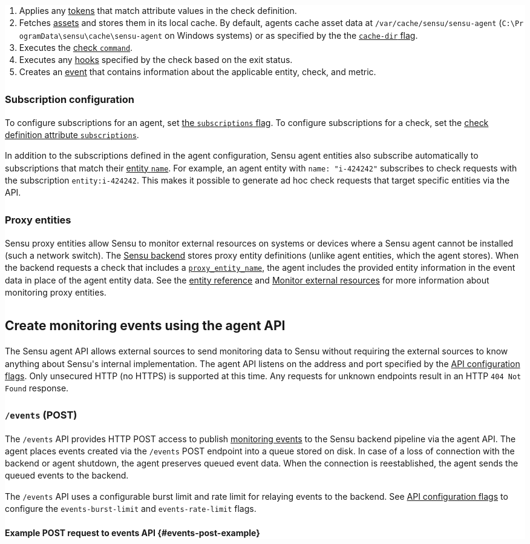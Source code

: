 1. Applies any [tokens][27] that match attribute values in the check definition.
2. Fetches [assets][29] and stores them in its local cache.
By default, agents cache asset data at `/var/cache/sensu/sensu-agent` (`C:\ProgramData\sensu\cache\sensu-agent` on Windows systems) or as specified by the the [`cache-dir` flag][30].
3. Executes the [check `command`][14].
4. Executes any [hooks][31] specified by the check based on the exit status.
5. Creates an [event][7] that contains information about the applicable entity, check, and metric.

### Subscription configuration

To configure subscriptions for an agent, set [the `subscriptions` flag][28].
To configure subscriptions for a check, set the [check definition attribute `subscriptions`][14].

In addition to the subscriptions defined in the agent configuration, Sensu agent entities also subscribe automatically to subscriptions that match their [entity `name`][38].
For example, an agent entity with `name: "i-424242"` subscribes to check requests with the subscription `entity:i-424242`.
This makes it possible to generate ad hoc check requests that target specific entities via the API.

### Proxy entities

Sensu proxy entities allow Sensu to monitor external resources on systems or devices where a Sensu agent cannot be installed (such a network switch).
The [Sensu backend][2] stores proxy entity definitions (unlike agent entities, which the agent stores).
When the backend requests a check that includes a [`proxy_entity_name`][14], the agent includes the provided entity information in the event data in place of the agent entity data.
See the [entity reference][3] and [Monitor external resources][33] for more information about monitoring proxy entities.

## Create monitoring events using the agent API

The Sensu agent API allows external sources to send monitoring data to Sensu without requiring the external sources to know anything about Sensu's internal implementation.
The agent API listens on the address and port specified by the [API configuration flags][18].
Only unsecured HTTP (no HTTPS) is supported at this time.
Any requests for unknown endpoints result in an HTTP `404 Not Found` response.

### `/events` (POST)

The `/events` API provides HTTP POST access to publish [monitoring events][7] to the Sensu backend pipeline via the agent API.
The agent places events created via the `/events` POST endpoint into a queue stored on disk.
In case of a loss of connection with the backend or agent shutdown, the agent preserves queued event data.
When the connection is reestablished, the agent sends the queued events to the backend.

The `/events` API uses a configurable burst limit and rate limit for relaying events to the backend.
See [API configuration flags](#api-configuration-flags) to configure the `events-burst-limit` and `events-rate-limit` flags.

#### Example POST request to events API {#events-post-example}


[1]: ../../operations/deploy-sensu/install-sensu#install-sensu-agents
[2]: ../backend/
[3]: ../entities/
[4]: #keepalive-configuration-flags
[5]: ../../files/windows/agent.yml
[6]: ../../sensuctl/
[7]: ../events/
[8]: ../handlers/
[9]: ../filters/
[10]: ../mutators/
[11]: https://en.wikipedia.org/wiki/Configuration_management_database
[12]: https://www.servicenow.com/products/it-operations-management.html
[13]: #ephemeral-agent-configuration-flags
[14]: ../checks/
[15]: https://en.wikipedia.org/wiki/Publish%E2%80%93subscribe_pattern
[16]: #general-configuration-flags
[17]: #socket-configuration-flags
[18]: #api-configuration-flags
[19]: http://nc110.sourceforge.net/
[20]: http://en.wikipedia.org/wiki/Dead_man%27s_switch
[21]: https://github.com/etsy/statsd
[22]: #statsd-configuration-flags
[23]: https://github.com/statsd/statsd#key-concepts
[24]: #configuration-via-flags
[25]: ../../api#response-filtering
[26]: ../../sensuctl/filter-responses/
[27]: ../tokens/
[28]: #subscriptions-flag
[29]: ../assets/
[30]: #cache-dir
[31]: ../hooks/
[32]: ../checks/
[33]: ../../guides/monitor-external-resources/
[35]: ../backend#datastore-and-cluster-configuration-flags
[36]: ../../operations/deploy-sensu/cluster-sensu/
[37]: ../backend#general-configuration-flags
[38]: #name
[39]: ../rbac/
[40]: ../../guides/send-slack-alerts/
[41]: ../handlers/#send-registration-events
[44]: ../checks#ttl-attribute
[45]: https://en.m.wikipedia.org/wiki/WebSocket
[46]: ../../operations/deploy-sensu/secure-sensu/
[47]: https://en.m.wikipedia.org/wiki/Protocol_Buffers
[48]: #example-allow-list-configuration-file
[49]: #allow-list-configuration-commands
[50]: #configuration-via-environment-variables
[51]: #events-post-specification
[52]: ../handlers/#keepalive-event-handlers
[53]: #keepalive-handlers-flag
[54]: ../../web-ui/filter#filter-with-label-selectors
[55]: ../../release-notes/#5-19-3-release-notes
[56]: #allow-list